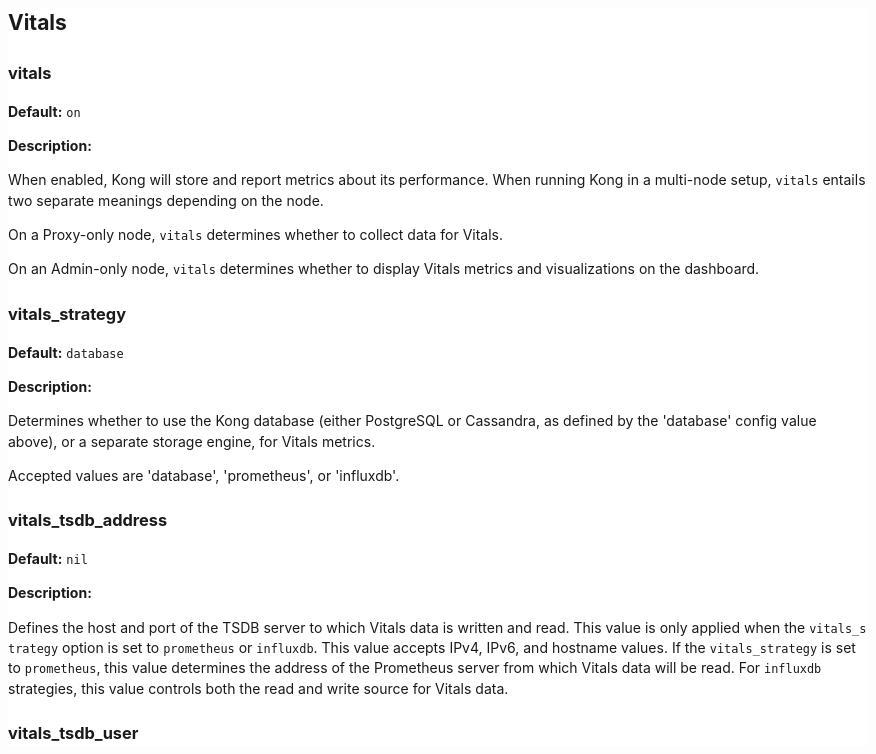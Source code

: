 
## Vitals

### vitals

**Default:** `on`

**Description:**

When enabled, Kong will store and report metrics about its performance.
When running Kong in a multi-node setup, `vitals` entails two
separate meanings depending on the node.

On a Proxy-only node, `vitals` determines whether to collect data
for Vitals.

On an Admin-only node, `vitals` determines whether to display
Vitals metrics and visualizations on the dashboard.


### vitals_strategy

**Default:** `database`

**Description:**

Determines whether to use the Kong database
(either PostgreSQL or Cassandra, as defined
by the 'database' config value above), or a
separate storage engine, for Vitals metrics.

Accepted values are 'database', 'prometheus',
or 'influxdb'.


### vitals_tsdb_address

**Default:** `nil`

**Description:**

Defines the host and port of the TSDB server
to which Vitals data is written and read.
This value is only applied when the
`vitals_strategy` option is set to
`prometheus` or `influxdb`. This value
accepts IPv4, IPv6, and hostname values.
If the `vitals_strategy` is set to
`prometheus`, this value determines the
address of the Prometheus server from which
Vitals data will be read. For `influxdb`
strategies, this value controls both the read
and write source for Vitals data.

###

### vitals_tsdb_user
